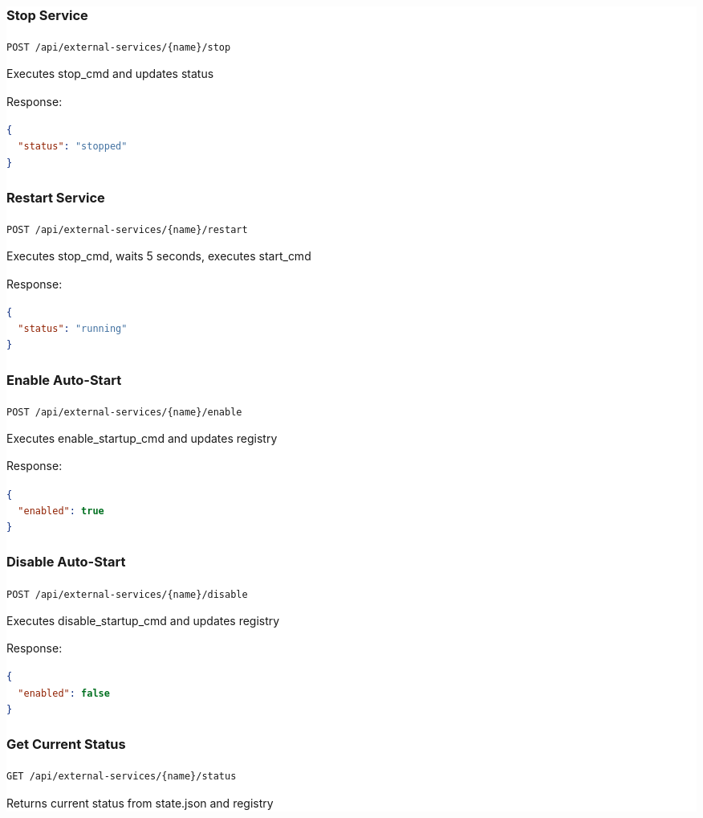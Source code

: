 ### Stop Service
```
POST /api/external-services/{name}/stop
```
Executes stop_cmd and updates status

Response:
```json
{
  "status": "stopped"
}
```

### Restart Service
```
POST /api/external-services/{name}/restart
```
Executes stop_cmd, waits 5 seconds, executes start_cmd

Response:
```json
{
  "status": "running"
}
```

### Enable Auto-Start
```
POST /api/external-services/{name}/enable
```
Executes enable_startup_cmd and updates registry

Response:
```json
{
  "enabled": true
}
```

### Disable Auto-Start
```
POST /api/external-services/{name}/disable
```
Executes disable_startup_cmd and updates registry

Response:
```json
{
  "enabled": false
}
```

### Get Current Status
```
GET /api/external-services/{name}/status
```
Returns current status from state.json and registry

